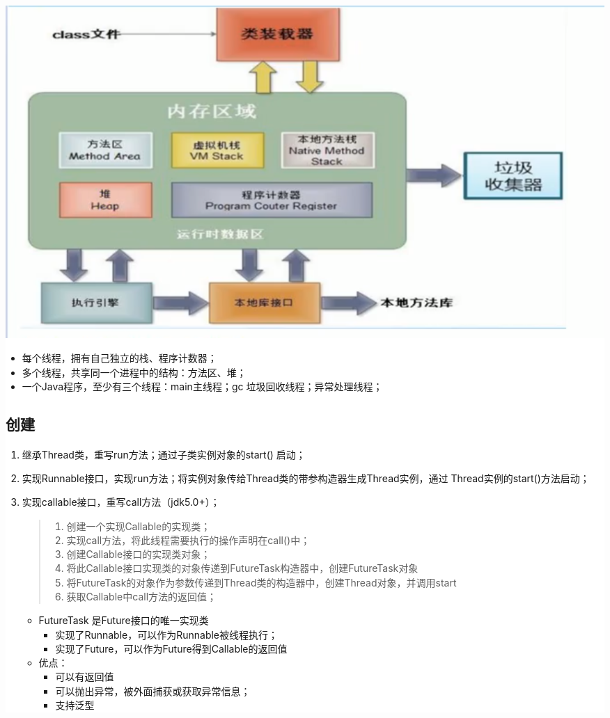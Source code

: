![image-20201205182527893](../images/all/jvm-easy.png)

* 每个线程，拥有自己独立的栈、程序计数器；
* 多个线程，共享同一个进程中的结构：方法区、堆；
* 一个Java程序，至少有三个线程：main主线程；gc 垃圾回收线程；异常处理线程；

## 创建

1. 继承Thread类，重写run方法；通过子类实例对象的start() 启动；

2. 实现Runnable接口，实现run方法；将实例对象传给Thread类的带参构造器生成Thread实例，通过 Thread实例的start()方法启动；

3. 实现callable接口，重写call方法（jdk5.0+）；

   > 1. 创建一个实现Callable的实现类；
   > 2. 实现call方法，将此线程需要执行的操作声明在call()中；
   > 3. 创建Callable接口的实现类对象；
   > 4. 将此Callable接口实现类的对象传递到FutureTask构造器中，创建FutureTask对象
   > 5. 将FutureTask的对象作为参数传递到Thread类的构造器中，创建Thread对象，并调用start
   > 6. 获取Callable中call方法的返回值；

   * FutureTask 是Future接口的唯一实现类
     * 实现了Runnable，可以作为Runnable被线程执行；
     * 实现了Future，可以作为Future得到Callable的返回值
   * 优点：
     * 可以有返回值
     * 可以抛出异常，被外面捕获或获取异常信息；
     * 支持泛型
